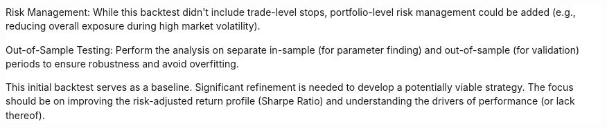 Risk Management: While this backtest didn't include trade-level stops, portfolio-level risk management could be added (e.g., reducing overall exposure during high market volatility).

Out-of-Sample Testing: Perform the analysis on separate in-sample (for parameter finding) and out-of-sample (for validation) periods to ensure robustness and avoid overfitting.

This initial backtest serves as a baseline. Significant refinement is needed to develop a potentially viable strategy. The focus should be on improving the risk-adjusted return profile (Sharpe Ratio) and understanding the drivers of performance (or lack thereof).